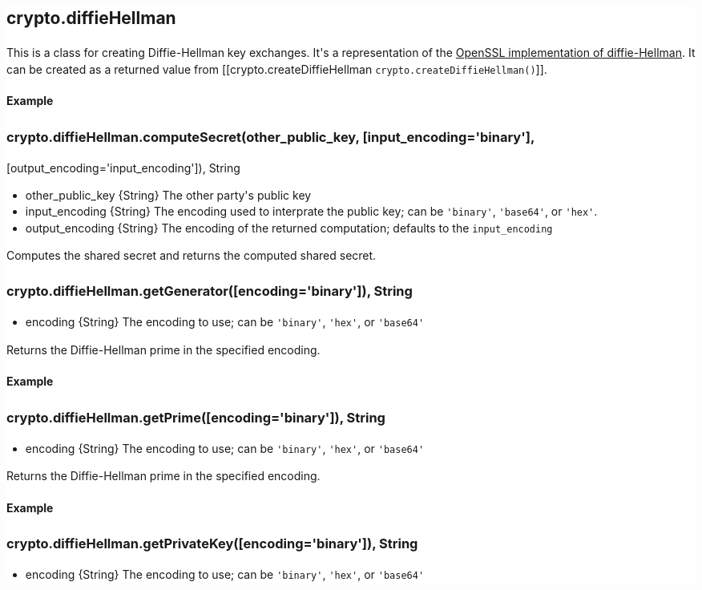 ## crypto.diffieHellman

This is a class for creating Diffie-Hellman key exchanges. It's a representation
of the [OpenSSL implementation of
diffie-Hellman](http://www.openssl.org/docs/crypto/dh.html#). It can be created
as a returned value from [[crypto.createDiffieHellman
`crypto.createDiffieHellman()`]].

#### Example

<script src='http://snippets.nodemanual.org/github.com/mattpardee/nodemanual.org-examples/nodejs_ref_guide/crypto/crypto.createDiffieHellman.js?linestart=3&lineend=0&showlines=false' defer='defer'></script>

### crypto.diffieHellman.computeSecret(other_public_key, [input_encoding='binary'],
[output_encoding='input_encoding']), String
- other_public_key {String}  The other party's public key
- input_encoding {String}  The encoding used to interprate the public key; can
be `'binary'`, `'base64'`, or `'hex'`. 
- output_encoding {String}  The encoding of the returned computation; defaults
to the `input_encoding`

Computes the shared secret and returns the computed shared secret. 

### crypto.diffieHellman.getGenerator([encoding='binary']), String
- encoding {String} The encoding to use; can be `'binary'`, `'hex'`, or
`'base64'`

Returns the Diffie-Hellman prime in the specified encoding.

#### Example

<script src='http://snippets.nodemanual.org/github.com/mattpardee/nodemanual.org-examples/nodejs_ref_guide/crypto/diffieHellman.getGenerator.js?linestart=3&lineend=0&showlines=false' defer='defer'></script>

### crypto.diffieHellman.getPrime([encoding='binary']), String
- encoding {String}  The encoding to use;  can be `'binary'`, `'hex'`, or
`'base64'`

Returns the Diffie-Hellman prime in the specified encoding.

#### Example

<script src='http://snippets.nodemanual.org/github.com/mattpardee/nodemanual.org-examples/nodejs_ref_guide/crypto/diffieHellman.getPrime.js?linestart=3&lineend=0&showlines=false' defer='defer'></script>

### crypto.diffieHellman.getPrivateKey([encoding='binary']), String
- encoding {String}  The encoding to use;  can be `'binary'`, `'hex'`, or
`'base64'`
